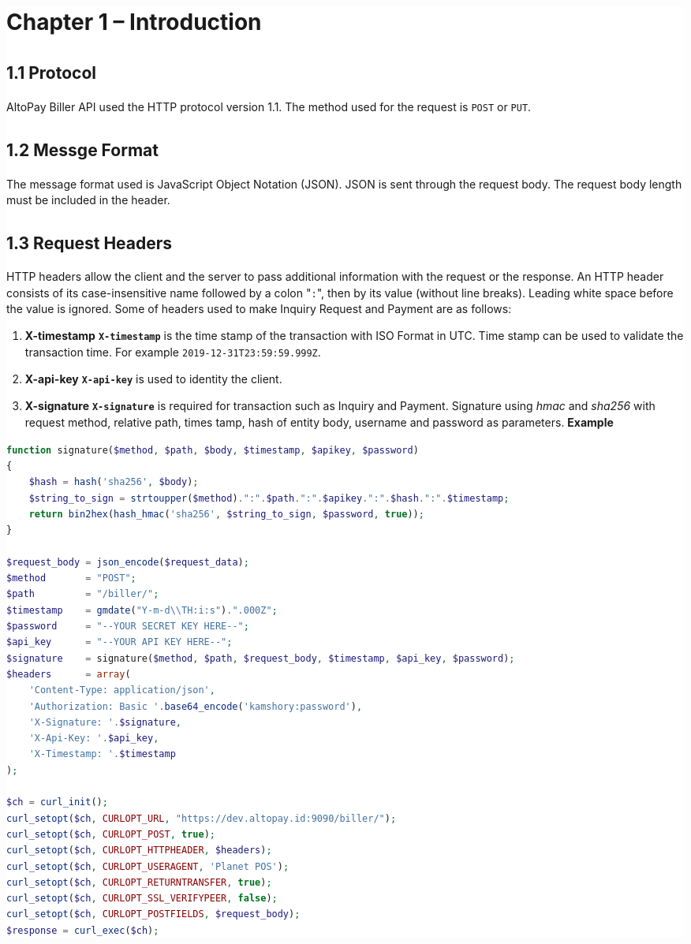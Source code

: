 # Chapter 1 – Introduction

## 1.1 Protocol

AltoPay Biller API used the HTTP protocol version 1.1. The method used for the request is `POST` or `PUT`.

## 1.2 Messge Format

The message format used is JavaScript Object Notation (JSON). JSON is sent through the request body. The request body length must be included in the header.

## 1.3 Request Headers

HTTP headers allow the client and the server to pass additional information with the request or the response. An HTTP header consists of its case-insensitive name followed by a colon "`:`", then by its value (without line breaks). Leading white space before the value is ignored. Some of headers used to make Inquiry Request and Payment are as follows:

1. **X-timestamp**
**`X-timestamp`** is the time stamp of the transaction with ISO Format in UTC. Time stamp can be used to validate the transaction time. For example `2019-12-31T23:59:59.999Z`.

2. **X-api-key**
**`X-api-key`** is used to identity the client.

3. **X-signature**
**`X-signature`** is required for transaction such as Inquiry and Payment. Signature using _hmac_ and _sha256_ with request method, relative path, times tamp, hash of entity body, username and password as parameters.
**Example**
```php
function signature($method, $path, $body, $timestamp, $apikey, $password)
{
    $hash = hash('sha256', $body);
    $string_to_sign = strtoupper($method).":".$path.":".$apikey.":".$hash.":".$timestamp;
    return bin2hex(hash_hmac('sha256', $string_to_sign, $password, true));
}

$request_body = json_encode($request_data);
$method       = "POST";
$path         = "/biller/";
$timestamp    = gmdate("Y-m-d\\TH:i:s").".000Z";
$password     = "--YOUR SECRET KEY HERE--";
$api_key      = "--YOUR API KEY HERE--";
$signature    = signature($method, $path, $request_body, $timestamp, $api_key, $password);
$headers      = array(
    'Content-Type: application/json',
    'Authorization: Basic '.base64_encode('kamshory:password'),
    'X-Signature: '.$signature,
    'X-Api-Key: '.$api_key,
    'X-Timestamp: '.$timestamp
);

$ch = curl_init();
curl_setopt($ch, CURLOPT_URL, "https://dev.altopay.id:9090/biller/");
curl_setopt($ch, CURLOPT_POST, true);
curl_setopt($ch, CURLOPT_HTTPHEADER, $headers);
curl_setopt($ch, CURLOPT_USERAGENT, 'Planet POS');
curl_setopt($ch, CURLOPT_RETURNTRANSFER, true);
curl_setopt($ch, CURLOPT_SSL_VERIFYPEER, false);
curl_setopt($ch, CURLOPT_POSTFIELDS, $request_body);
$response = curl_exec($ch);
```